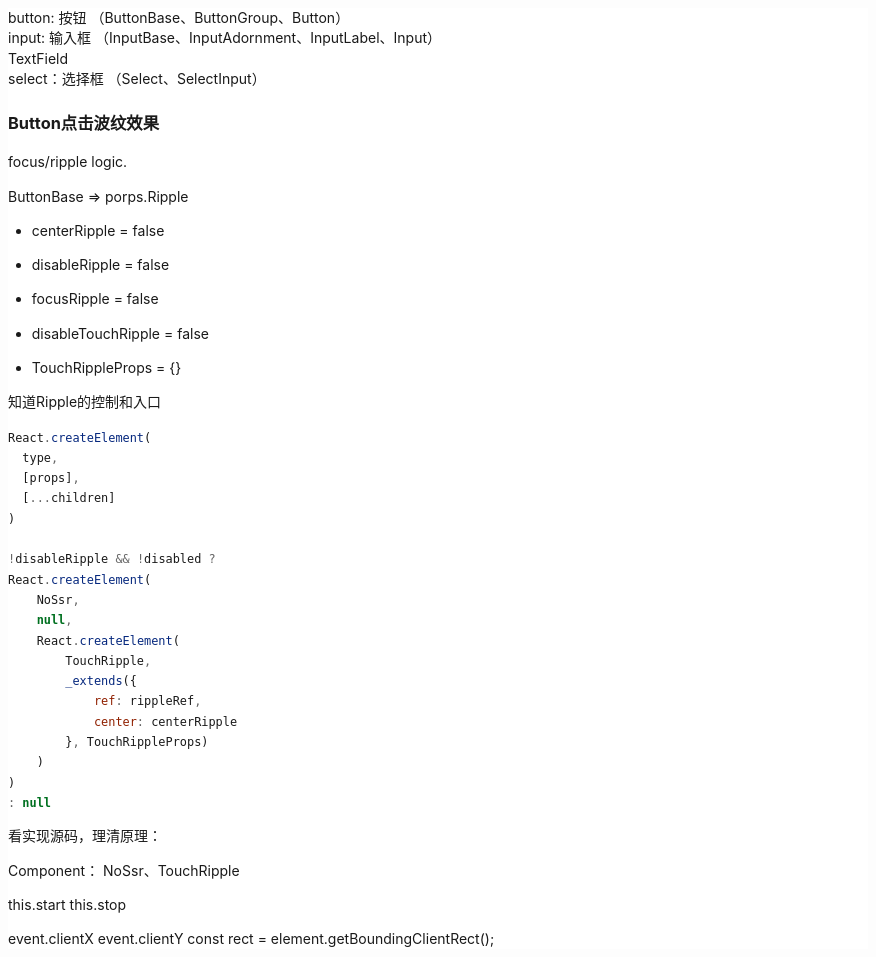 button: 按钮 （ButtonBase、ButtonGroup、Button）  
input: 输入框 （InputBase、InputAdornment、InputLabel、Input）  
TextField    
select：选择框 （Select、SelectInput）  


### Button点击波纹效果

focus/ripple logic.  

ButtonBase => porps.Ripple

- centerRipple = false  
- disableRipple = false  
- focusRipple = false

- disableTouchRipple = false
- TouchRippleProps = {}

知道Ripple的控制和入口
```js
React.createElement(
  type,
  [props],
  [...children]
)

!disableRipple && !disabled ? 
React.createElement(
    NoSsr, 
    null, 
    React.createElement(
        TouchRipple, 
        _extends({
            ref: rippleRef,
            center: centerRipple
        }, TouchRippleProps)
    )
) 
: null
```

看实现源码，理清原理：  

Component： NoSsr、TouchRipple

<span>
    <span></span> 
</span>

this.start 
this.stop 

event.clientX
event.clientY
const rect = element.getBoundingClientRect(); 


  [p in Keys]: any
